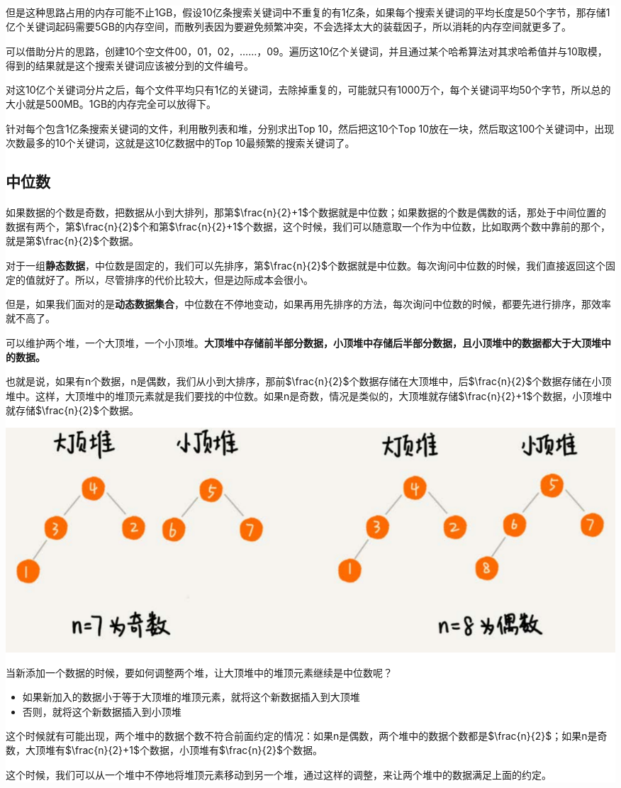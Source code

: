 但是这种思路占用的内存可能不止1GB，假设10亿条搜索关键词中不重复的有1亿条，如果每个搜索关键词的平均长度是50个字节，那存储1亿个关键词起码需要5GB的内存空间，而散列表因为要避免频繁冲突，不会选择太大的装载因子，所以消耗的内存空间就更多了。

可以借助分片的思路，创建10个空文件00，01，02，……，09。遍历这10亿个关键词，并且通过某个哈希算法对其求哈希值并与10取模，得到的结果就是这个搜索关键词应该被分到的文件编号。

对这10亿个关键词分片之后，每个文件平均只有1亿的关键词，去除掉重复的，可能就只有1000万个，每个关键词平均50个字节，所以总的大小就是500MB。1GB的内存完全可以放得下。

针对每个包含1亿条搜索关键词的文件，利用散列表和堆，分别求出Top 10，然后把这10个Top 10放在一块，然后取这100个关键词中，出现次数最多的10个关键词，这就是这10亿数据中的Top 10最频繁的搜索关键词了。



## 中位数

如果数据的个数是奇数，把数据从小到大排列，那第$\frac{n}{2}+1$个数据就是中位数；如果数据的个数是偶数的话，那处于中间位置的数据有两个，第$\frac{n}{2}$个和第$\frac{n}{2}+1$个数据，这个时候，我们可以随意取一个作为中位数，比如取两个数中靠前的那个，就是第$\frac{n}{2}$个数据。

对于一组**静态数据**，中位数是固定的，我们可以先排序，第$\frac{n}{2}$个数据就是中位数。每次询问中位数的时候，我们直接返回这个固定的值就好了。所以，尽管排序的代价比较大，但是边际成本会很小。

但是，如果我们面对的是**动态数据集合**，中位数在不停地变动，如果再用先排序的方法，每次询问中位数的时候，都要先进行排序，那效率就不高了。

可以维护两个堆，一个大顶堆，一个小顶堆。**大顶堆中存储前半部分数据，小顶堆中存储后半部分数据，且小顶堆中的数据都大于大顶堆中的数据。**

也就是说，如果有n个数据，n是偶数，我们从小到大排序，那前$\frac{n}{2}$个数据存储在大顶堆中，后$\frac{n}{2}$个数据存储在小顶堆中。这样，大顶堆中的堆顶元素就是我们要找的中位数。如果n是奇数，情况是类似的，大顶堆就存储$\frac{n}{2}+1$个数据，小顶堆中就存储$\frac{n}{2}$个数据。

![1582897336179](dui.assets/1582897336179.png)

当新添加一个数据的时候，要如何调整两个堆，让大顶堆中的堆顶元素继续是中位数呢？

- 如果新加入的数据小于等于大顶堆的堆顶元素，就将这个新数据插入到大顶堆
- 否则，就将这个新数据插入到小顶堆

这个时候就有可能出现，两个堆中的数据个数不符合前面约定的情况：如果n是偶数，两个堆中的数据个数都是$\frac{n}{2}$；如果n是奇数，大顶堆有$\frac{n}{2}+1$个数据，小顶堆有$\frac{n}{2}$个数据。

这个时候，我们可以从一个堆中不停地将堆顶元素移动到另一个堆，通过这样的调整，来让两个堆中的数据满足上面的约定。
